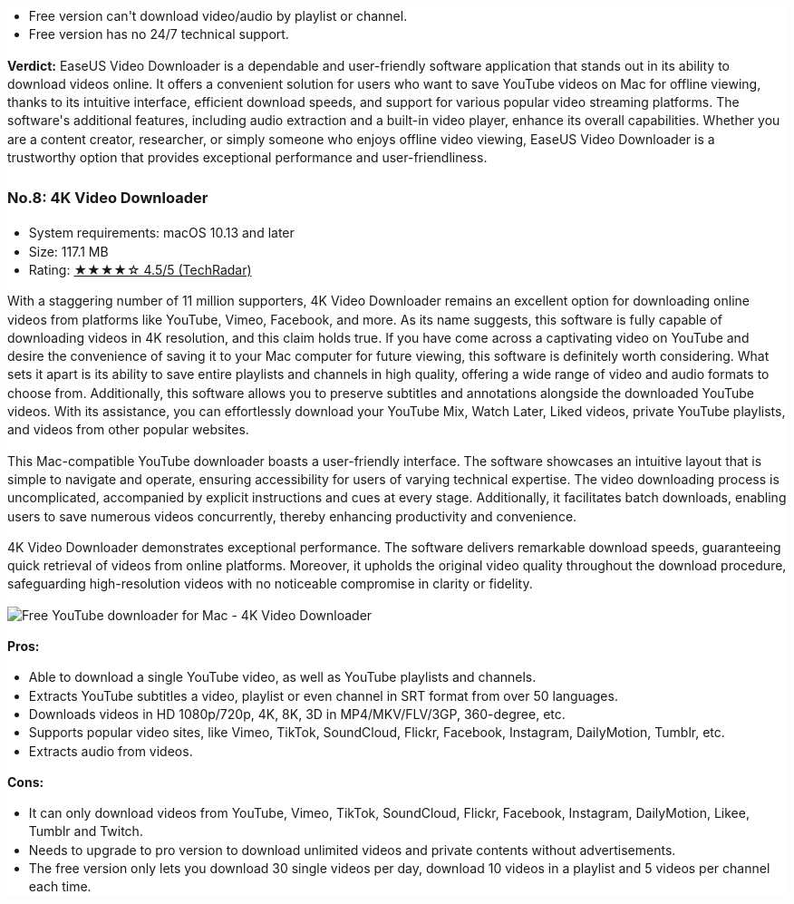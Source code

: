 * Free version can't download video/audio by playlist or channel.
* Free version has no 24/7 technical support.

**Verdict:** EaseUS Video Downloader is a dependable and user-friendly software application that stands out in its ability to download videos online. It offers a convenient solution for users who want to save YouTube videos on Mac for offline viewing, thanks to its intuitive interface, efficient download speeds, and support for various popular video streaming platforms. The software's additional features, including audio extraction and a built-in video player, enhance its overall capabilities. Whether you are a content creator, researcher, or simply someone who enjoys offline video viewing, EaseUS Video Downloader is a trustworthy option that provides exceptional performance and user-friendliness.

### No.8: 4K Video Downloader 

* System requirements: macOS 10.13 and later
* Size: 117.1 MB
* Rating: [★★★★☆ 4.5/5 (TechRadar)](https://www.techradar.com/reviews/4k-video-downloader)

With a staggering number of 11 million supporters, 4K Video Downloader remains an excellent option for downloading online videos from platforms like YouTube, Vimeo, Facebook, and more. As its name suggests, this software is fully capable of downloading videos in 4K resolution, and this claim holds true. If you have come across a captivating video on YouTube and desire the convenience of saving it to your Mac computer for future viewing, this software is definitely worth considering. What sets it apart is its ability to save entire playlists and channels in high quality, offering a wide range of video and audio formats to choose from. Additionally, this software allows you to preserve subtitles and annotations alongside the downloaded YouTube videos. With its assistance, you can effortlessly download your YouTube Mix, Watch Later, Liked videos, private YouTube playlists, and videos from other popular websites. 

This Mac-compatible YouTube downloader boasts a user-friendly interface. The software showcases an intuitive layout that is simple to navigate and operate, ensuring accessibility for users of varying technical expertise. The video downloading process is uncomplicated, accompanied by explicit instructions and cues at every stage. Additionally, it facilitates batch downloads, enabling users to save numerous videos concurrently, thereby enhancing productivity and convenience.

4K Video Downloader demonstrates exceptional performance. The software delivers remarkable download speeds, guaranteeing quick retrieval of videos from online platforms. Moreover, it upholds the original video quality throughout the download procedure, safeguarding high-resolution videos with no noticeable compromise in clarity or fidelity.

![Free YouTube downloader for Mac - 4K Video Downloader](https://www.macxdvd.com/mac-dvd-video-converter-how-to/article-image/4k-video-downloader.jpg) 

**Pros:** 

* Able to download a single YouTube video, as well as YouTube playlists and channels.
* Extracts YouTube subtitles a video, playlist or even channel in SRT format from over 50 languages.
* Downloads videos in HD 1080p/720p, 4K, 8K, 3D in MP4/MKV/FLV/3GP, 360-degree, etc.
* Supports popular video sites, like Vimeo, TikTok, SoundCloud, Flickr, Facebook, Instagram, DailyMotion, Tumblr, etc.
* Extracts audio from videos.

**Cons:** 

* It can only download videos from YouTube, Vimeo, TikTok, SoundCloud, Flickr, Facebook, Instagram, DailyMotion, Likee, Tumblr and Twitch.
* Needs to upgrade to pro version to download unlimited videos and private contents without advertisements.
* The free version only lets you download 30 single videos per day, download 10 videos in a playlist and 5 videos per channel each time.

